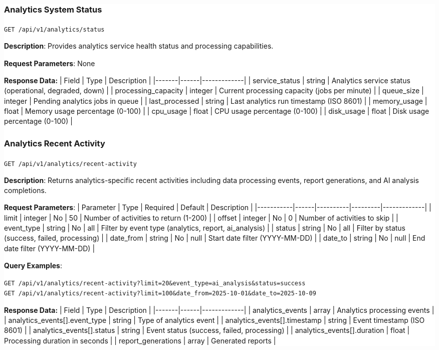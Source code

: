 ### **Analytics System Status**
```http
GET /api/v1/analytics/status
```

**Description**: Provides analytics service health status and processing capabilities.

**Request Parameters**: None

**Response Data:**
| Field | Type | Description |
|-------|------|-------------|
| service_status | string | Analytics service status (operational, degraded, down) |
| processing_capacity | integer | Current processing capacity (jobs per minute) |
| queue_size | integer | Pending analytics jobs in queue |
| last_processed | string | Last analytics run timestamp (ISO 8601) |
| memory_usage | float | Memory usage percentage (0-100) |
| cpu_usage | float | CPU usage percentage (0-100) |
| disk_usage | float | Disk usage percentage (0-100) |

### **Analytics Recent Activity**
```http
GET /api/v1/analytics/recent-activity
```

**Description**: Returns analytics-specific recent activities including data processing events, report generations, and AI analysis completions.

**Request Parameters**:
| Parameter | Type | Required | Default | Description |
|-----------|------|----------|---------|-------------|
| limit | integer | No | 50 | Number of activities to return (1-200) |
| offset | integer | No | 0 | Number of activities to skip |
| event_type | string | No | all | Filter by event type (analytics, report, ai_analysis) |
| status | string | No | all | Filter by status (success, failed, processing) |
| date_from | string | No | null | Start date filter (YYYY-MM-DD) |
| date_to | string | No | null | End date filter (YYYY-MM-DD) |

**Query Examples**:
```http
GET /api/v1/analytics/recent-activity?limit=20&event_type=ai_analysis&status=success
GET /api/v1/analytics/recent-activity?limit=100&date_from=2025-10-01&date_to=2025-10-09
```

**Response Data:**
| Field | Type | Description |
|-------|------|-------------|
| analytics_events | array | Analytics processing events |
| analytics_events[].event_type | string | Type of analytics event |
| analytics_events[].timestamp | string | Event timestamp (ISO 8601) |
| analytics_events[].status | string | Event status (success, failed, processing) |
| analytics_events[].duration | float | Processing duration in seconds |
| report_generations | array | Generated reports |